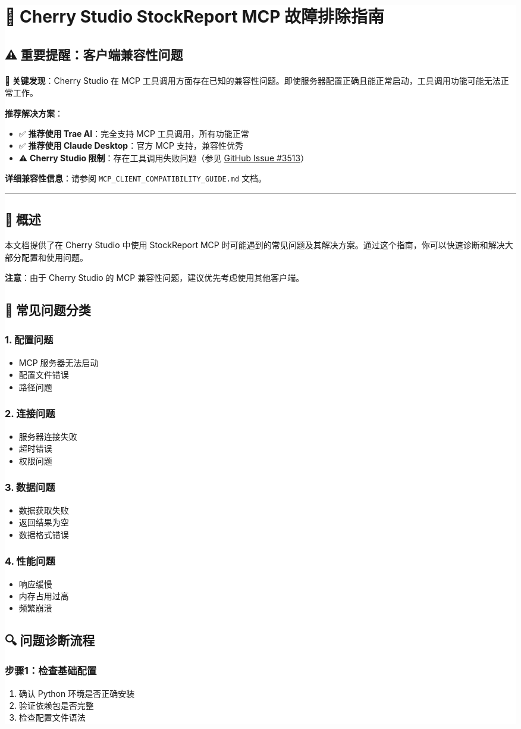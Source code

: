 # 🔧 Cherry Studio StockReport MCP 故障排除指南

## ⚠️ 重要提醒：客户端兼容性问题

**🚨 关键发现**：Cherry Studio 在 MCP 工具调用方面存在已知的兼容性问题。即使服务器配置正确且能正常启动，工具调用功能可能无法正常工作。

**推荐解决方案**：
- ✅ **推荐使用 Trae AI**：完全支持 MCP 工具调用，所有功能正常
- ✅ **推荐使用 Claude Desktop**：官方 MCP 支持，兼容性优秀
- ⚠️ **Cherry Studio 限制**：存在工具调用失败问题（参见 [GitHub Issue #3513](https://github.com/CherryHQ/cherry-studio/issues/3513)）

**详细兼容性信息**：请参阅 `MCP_CLIENT_COMPATIBILITY_GUIDE.md` 文档。

---

## 📖 概述

本文档提供了在 Cherry Studio 中使用 StockReport MCP 时可能遇到的常见问题及其解决方案。通过这个指南，你可以快速诊断和解决大部分配置和使用问题。

**注意**：由于 Cherry Studio 的 MCP 兼容性问题，建议优先考虑使用其他客户端。

## 🚨 常见问题分类

### 1. 配置问题
- MCP 服务器无法启动
- 配置文件错误
- 路径问题

### 2. 连接问题
- 服务器连接失败
- 超时错误
- 权限问题

### 3. 数据问题
- 数据获取失败
- 返回结果为空
- 数据格式错误

### 4. 性能问题
- 响应缓慢
- 内存占用过高
- 频繁崩溃

## 🔍 问题诊断流程

### 步骤1：检查基础配置
1. 确认 Python 环境是否正确安装
2. 验证依赖包是否完整
3. 检查配置文件语法
